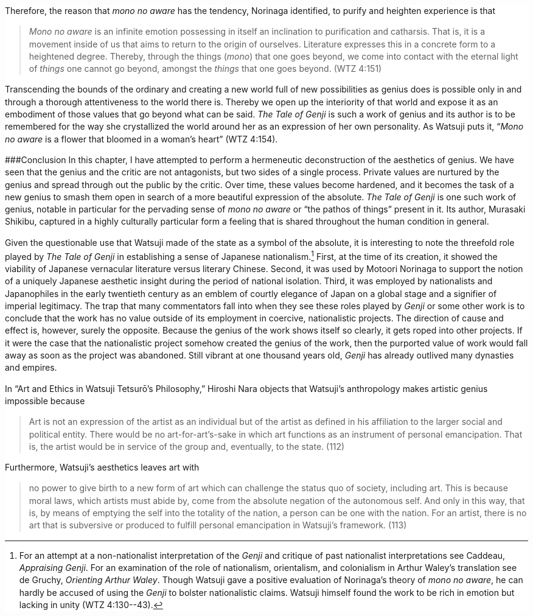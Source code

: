 Therefore, the reason that *mono no aware* has the tendency, Norinaga identified, to purify and heighten experience is that

> *Mono no aware* is an infinite emotion possessing in itself an inclination to purification and catharsis. That is, it is a movement inside of us that aims to return to the origin of ourselves. Literature expresses this in a concrete form to a heightened degree. Thereby, through the things (*mono*) that one goes beyond, we come into contact with the eternal light of *things* one cannot go beyond, amongst the *things* that one goes beyond. (WTZ 4:151)

Transcending the bounds of the ordinary and creating a new world full of new possibilities as genius does is possible only in and through a thorough attentiveness to the world there is. Thereby we open up the interiority of that world and expose it as an embodiment of those values that go beyond what can be said. *The Tale of Genji* is such a work of genius and its author is to be remembered for the way she crystallized the world around her as an expression of her own personality. As Watsuji puts it, “*Mono no aware* is a flower that bloomed in a woman’s heart” (WTZ 4:154).

###Conclusion
In this chapter, I have attempted to perform a hermeneutic deconstruction of the aesthetics of genius. We have seen that the genius and the critic are not antagonists, but two sides of a single process. Private values are nurtured by the genius and spread through out the public by the critic. Over time, these values become hardened, and it becomes the task of a new genius to smash them open in search of a more beautiful expression of the absolute. *The Tale of Genji* is one such work of genius, notable in particular for the pervading sense of *mono no aware* or “the pathos of things” present in it. Its author, Murasaki Shikibu, captured in a highly culturally particular form a feeling that is shared throughout the human condition in general.

Given the questionable use that Watsuji made of the state as a symbol of the absolute, it is interesting to note the threefold role played by *The Tale of Genji* in establishing a sense of Japanese nationalism.[^fn6-13] First, at the time of its creation, it showed the viability of Japanese vernacular literature versus literary Chinese. Second, it was used by Motoori Norinaga to support the notion of a uniquely Japanese aesthetic insight during the period of national isolation. Third, it was employed by nationalists and Japanophiles in the early twentieth century as an emblem of courtly elegance of Japan on a global stage and a signifier of imperial legitimacy. The trap that many commentators fall into when they see these roles played by *Genji* or some other work is to conclude that the work has no value outside of its employment in coercive, nationalistic projects. The direction of cause and effect is, however, surely the opposite. Because the genius of the work shows itself so clearly, it gets roped into other projects. If it were the case that the nationalistic project somehow created the genius of the work, then the purported value of work would fall away as soon as the project was abandoned. Still vibrant at one thousand years old, *Genji* has already outlived many dynasties and empires.

[^fn6-13]: For an attempt at a non-nationalist interpretation of the *Genji* and critique of past nationalist interpretations see Caddeau, *Appraising Genji*. For an examination of the role of nationalism, orientalism, and colonialism in Arthur Waley’s translation see de Gruchy, *Orienting Arthur Waley*. Though Watsuji gave a positive evaluation of Norinaga’s theory of *mono no aware*, he can hardly be accused of using the *Genji* to bolster nationalistic claims. Watsuji himself found the work to be rich in emotion but lacking in unity (WTZ 4:130--43).

In “Art and Ethics in Watsuji Tetsurō’s Philosophy,” Hiroshi Nara objects that Watsuji’s anthropology makes artistic genius impossible because

> Art is not an expression of the artist as an individual but of the artist as defined in his affiliation to the larger social and political entity. There would be no art-for-art’s-sake in which art functions as an instrument of personal emancipation. That is, the artist would be in service of the group and, eventually, to the state. (112)

Furthermore, Watsuji’s aesthetics leaves art with

> no power to give birth to a new form of art which can challenge the status quo of society, including art. This is because moral laws, which artists must abide by, come from the absolute negation of the autonomous self. And only in this way, that is, by means of emptying the self into the totality of the nation, a person can be one with the nation. For an artist, there is no art that is subversive or produced to fulfill personal emancipation in Watsuji’s framework. (113)


[sa]: lang:sa
[zh]: lang:zh
[ja]: lang:ja
[sc]: class:smallcaps
[el]: lang:el
[de]: lang:de
[fr]: lang:fr
[la]: lang:la
[^fn6-1]: For example, as discussed in chapter four, in a linked verse meeting, the line between critic and creator is only temporary. Each participant at the meeting will take turns playing each role as the night goes on. Nevertheless, conceptually speaking, it is clarifying to consider these roles as distinct aspects of a greater phenomenon. 
[^fn6-2]:  “Art Criticism” is _Geijutsu Hihyō_ [芸術批評][ja] (WTZ 17:189--90), included as part of _Revival of the Idols_ (_Guzō Saikō_ [偶像再興][ja], 1918).
[^fn6-3]: See the etymology of empathy presented in the Oxford English Dictionary: “empathy, n.”. *OED Online*. December 2011. Oxford University Press. `http://www.oed.com/viewdictionaryentry/Entry/61284`.
[^fn6-4]: _Revival of the Idols_ is _Guzō Saikō_ [偶像再興][ja] (WTZ 17:1--284), a collection of short essays by Watsuji. See _Lipps and Nietzsche_ (_Rippusu to Niiche_ [リップスとニイチェ][ja], WTZ 17:167--171), _Lipps’s Individualism_ (_Rippusu no Kojinshugi_ [リップスの個人主義][ja], WTZ 17:172--174), and _Lipps’s Warning_ (_Rippusu no Keikoku_ [リップスの警告][ja], WTZ 17:175--178).
[^fn6-5]: The computer scientist Alan Kay remarks, “All creativity is an extended form of a joke. Most creativity is a transition from one context into another where things are more surprising. There’s an element of surprise, and especially in science, there is often laughter that goes along with the ‘Aha.’ Art also has this element. Our job is to remind us that there are more contexts than the one that we’re in---the one that we think is reality” (Feldman, 29).
[^fn6-beliefs]: One of the most notable of these is the belief of Christian Scientists that vaccines and medicine are harmful, but it is easy to multiply examples. Denialism about global climate change or the link between HIV and AIDS can also be injurious to the welfare of a nation, but most Americans would be highly wary of restricting such speech. During wartime, however, nations routinely take it upon themselves to restrict speech as ordinarily harmless as talk about the weather, if it is felt that such speech constitutes a vital state secret. As such, the line between private belief and public concern is not as simple to draw as it might seem on the surface.
[^fn6-world]: The English word “world” and the German *[Welt][de]* once shared with the Japanese *yo* the dual meaning of time and space, but they eventually lost the sense of temporality and became nearly purely spatial. See “world, n.”. *OED Online*. June 2012. Oxford University Press. `http://www.oed.com/view/Entry/230262`.
[^fn6-6]: The reader is invited to compare Wittgenstein’s famous “no private languages” argument (*Philosophical Investigations* I §256 and onwards, 78ff).
[^fn6-7]: “The Psychology of Idol Worship” is _Gūzō Sūhai no Shinri_ [偶像崇拝の心理][ja] (WTZ 17:276--84).
[^fn6-taisho]: See Lafleur, “A Turning in Taishō,” which argues that Watsuji was strongly influenced by his disgust at the *haibutsu kishaku* [廃仏毀釈][ja] (“Discard the Buddha, Cast out Śākyamuni”) movement in Meiji era Japan, which he would have heard about from [Okakura][sc] Kakuzō. During this movement, many treasures of Buddhist artwork were destroyed because Buddhism was thought to be foreign and opposed to Japan’s native Shinto religion.
[^fn6-9]: Note, however, that opinions differ. Watsuji himself felt that *The Tale of Genji* was not as unified as it could be and found the work somewhat disjointed (WTZ 4:141--3).
[^fn6-10]: As an illustration of Murasaki’s outlook on life, take entry 27 in her diary, “As day dawned I looked outside and saw ducks playing about on the lake as if they had not a care in the world: ‘Birds on the water; / can I look at them / dispassionately? / I too am floating through / a sad uncertain world.’ They too looked as though they were enjoying life but must often suffer, I thought to myself” (Bowring, 75).
[^fn6-11]: It is interesting to note that two literary geniuses of the Japanese world would be born and live in such close proximity to one another. One thinks also of the clustering of artistic talent in the Italian Renaissance, literary talent in “moveable feast” of expatriate writers in Paris in the 1920s, musical talent in turn of the nineteenth century Europe, or philosophical talent in ancient Athens. It seems that nothing spurs on a genius so well as peers of a similarly great stature. A young person begins as a critic of the older genius before developing a new genius of one’s own. The social milieu of the Heian court was apparently especially conducive to the development of Japanese literature in spite of (or perhaps even because of) its low social status compared to Chinese.
[^fn6-movies]: Here is a partial list of just some of the adaptations for film and screen: [Yoshimura][sc] Kōzaburō’s *Genji Monogatari* (1951), [Kinugasa][sc] Teinosuke’s *Genji Monogatari: Ukifune* (1957), [Mori][sc] Kazuo’s *Shin-Genji Monogatari* (1961), [Takechi][sc] Tetsuji’s *Genji Monogatari* (1966), [Ichikawa][sc] Kon’s *Genji Monogatari* (1966), [Kuze][sc] Teruhiko’s *Genji Monogatari* (1980), [Sugii][sc] Gisaburō’s *Murasaki Shikibu Genji Monogatari* (1987), TBS’s *Hashida Sugako Special Genji Monogatari* (1992), NHK’s *Eizōshi Genji Monogatari Asaki Yume Mishi* (2000), [Horikawa][sc] Tonkō’s *Sennen no Koi: Hikaru Genji Monogatari* (2001), [Tsuruhashi][sc] Yasuo’s *Genji Monogatari: Sennen no Nazo* (2011).
[^fn6-12]: “On *Mono no Aware*” is *‘Mono no Aware’ ni Tsuite* [「もののあはれ」について][ja] (WTZ 4:144--55) part of _Study of the History of the Japanese Spirit_, _Nihon Seishin-Shi Kenkyū_ [日本精神史研究][ja] (1926).
[^fn6-14]: See Frascina, *Pollock and After* for extended discussions of the role of Greenberg in the reception of Pollock.